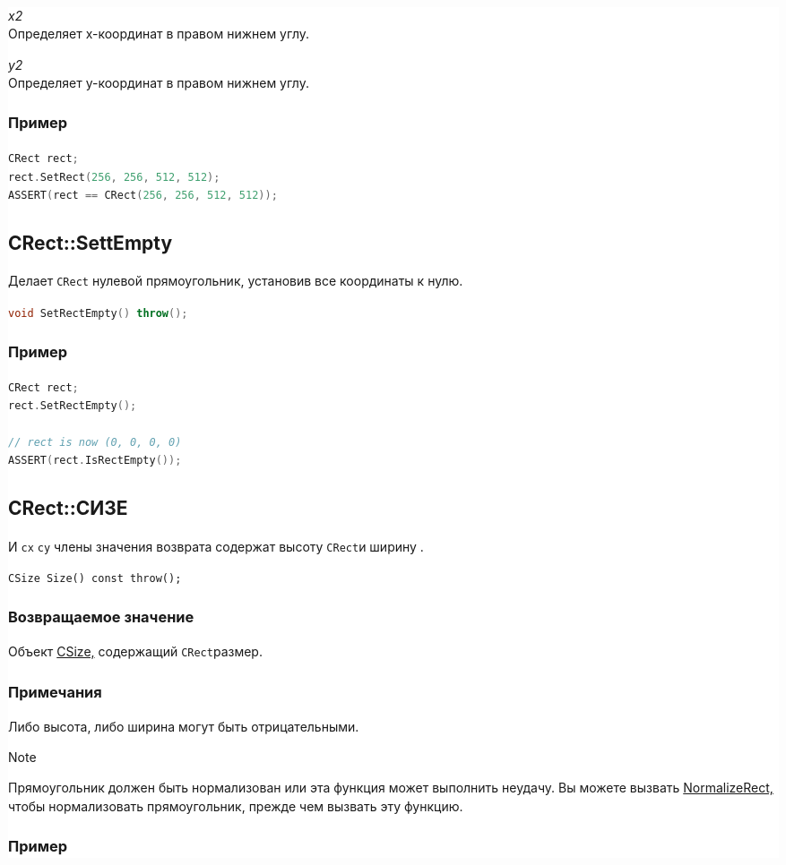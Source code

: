 *x2*<br/>
Определяет x-координат в правом нижнем углу.

*y2*<br/>
Определяет y-координат в правом нижнем углу.

### <a name="example"></a>Пример

```cpp
CRect rect;
rect.SetRect(256, 256, 512, 512);
ASSERT(rect == CRect(256, 256, 512, 512));
```

## <a name="crectsetrectempty"></a><a name="setrectempty"></a>CRect::SettEmpty

Делает `CRect` нулевой прямоугольник, установив все координаты к нулю.

```cpp
void SetRectEmpty() throw();
```

### <a name="example"></a>Пример

```cpp
CRect rect;
rect.SetRectEmpty();

// rect is now (0, 0, 0, 0)
ASSERT(rect.IsRectEmpty());
```

## <a name="crectsize"></a><a name="size"></a>CRect::СИЗЕ

И `cx` `cy` члены значения возврата содержат высоту `CRect`и ширину .

```
CSize Size() const throw();
```

### <a name="return-value"></a>Возвращаемое значение

Объект [CSize,](csize-class.md) содержащий `CRect`размер.

### <a name="remarks"></a>Примечания

Либо высота, либо ширина могут быть отрицательными.

> [!NOTE]
> Прямоугольник должен быть нормализован или эта функция может выполнить неудачу. Вы можете вызвать [NormalizeRect,](#normalizerect) чтобы нормализовать прямоугольник, прежде чем вызвать эту функцию.

### <a name="example"></a>Пример
